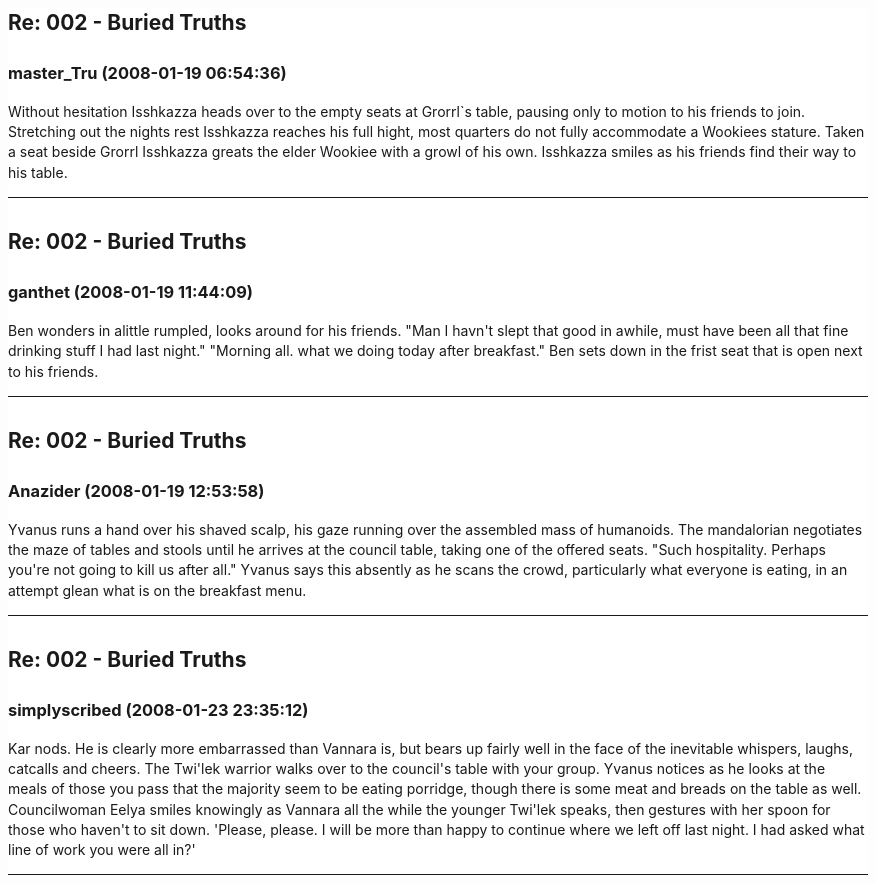
## Re: 002 - Buried Truths

### **master_Tru** (2008-01-19 06:54:36)

Without hesitation Isshkazza heads over to the empty seats at Grorrl`s table, pausing only to motion to his friends to join. Stretching out the nights rest Isshkazza reaches his full hight, most quarters do not fully accommodate a Wookiees stature. Taken a seat beside Grorrl Isshkazza greats the elder Wookiee with a growl of his own. Isshkazza smiles as his friends find their way to his table.

---

## Re: 002 - Buried Truths

### **ganthet** (2008-01-19 11:44:09)

Ben wonders in alittle rumpled, looks around for his friends. "Man I havn't slept that good in awhile, must have been all that fine drinking stuff I had last night." "Morning all. what we doing today after breakfast." Ben sets down in the frist seat that is open next to his friends.

---

## Re: 002 - Buried Truths

### **Anazider** (2008-01-19 12:53:58)

Yvanus runs a hand over his shaved scalp, his gaze running over the assembled mass of humanoids. The mandalorian negotiates the maze of tables and stools until he arrives at the council table, taking one of the offered seats.
"Such hospitality. Perhaps you're not going to kill us after all." Yvanus says this absently as he scans the crowd, particularly what everyone is eating, in an attempt glean what is on the breakfast menu.

---

## Re: 002 - Buried Truths

### **simplyscribed** (2008-01-23 23:35:12)

Kar nods. He is clearly more embarrassed than Vannara is, but bears up fairly well in the face of the inevitable whispers, laughs, catcalls and cheers. The Twi'lek warrior walks over to the council's table with your group.
Yvanus notices as he looks at the meals of those you pass that the majority seem to be eating porridge, though there is some meat and breads on the table as well.
Councilwoman Eelya smiles knowingly as Vannara all the while the younger Twi'lek speaks, then gestures with her spoon for those who haven't to sit down.
'Please, please. I will be more than happy to continue where we left off last night. I had asked what line of work you were all in?'

---
